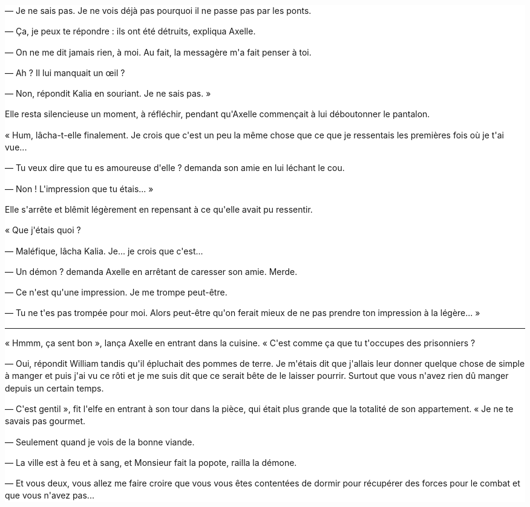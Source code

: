 — Je ne sais pas. Je ne vois déjà pas pourquoi il ne passe pas par
les ponts. 

— Ça, je peux te répondre : ils ont été détruits, expliqua Axelle.

— On ne me dit jamais rien, à moi. Au fait, la messagère m'a fait
penser à toi.

— Ah ? Il lui manquait un œil ?

— Non, répondit Kalia en souriant. Je ne sais pas. »

Elle resta silencieuse un moment, à réfléchir, pendant qu'Axelle
commençait à lui déboutonner le pantalon. 

« Hum, lâcha-t-elle finalement. Je crois que c'est un peu la même
  chose que ce que je ressentais les premières fois où je t'ai vue...

— Tu veux dire que tu es amoureuse d'elle ? demanda son amie en lui
léchant le cou.

— Non ! L'impression que tu étais... »

Elle s'arrête et blêmit légèrement en repensant à ce qu'elle avait pu
ressentir.

« Que j'étais quoi ?

— Maléfique, lâcha Kalia. Je... je crois que c'est...

— Un démon ? demanda Axelle en arrêtant de caresser son amie. Merde.

— Ce n'est qu'une impression. Je me trompe peut-être.

— Tu ne t'es pas trompée pour moi. Alors peut-être qu'on ferait mieux
de ne pas prendre ton impression à la légère... »


*****

« Hmmm, ça sent bon », lança Axelle en entrant dans la
cuisine. « C'est comme ça que tu t'occupes des prisonniers ?

— Oui, répondit William tandis qu'il épluchait des pommes de
terre. Je m'étais dit que j'allais leur donner quelque chose de simple
à manger et puis j'ai vu ce rôti et je me suis dit que ce serait
bête de le laisser pourrir. Surtout que vous n'avez rien dû manger
depuis un certain temps.

— C'est gentil », fit l'elfe en entrant à son tour dans la pièce, qui
était plus grande que la totalité de son appartement. « Je ne te
  savais pas gourmet.

— Seulement quand je vois de la bonne viande.

— La ville est à feu et à sang, et Monsieur fait la popote, railla
la démone.

— Et vous deux, vous allez me faire croire que vous vous êtes
contentées de dormir pour récupérer des forces pour le combat et que
vous n'avez pas... 
